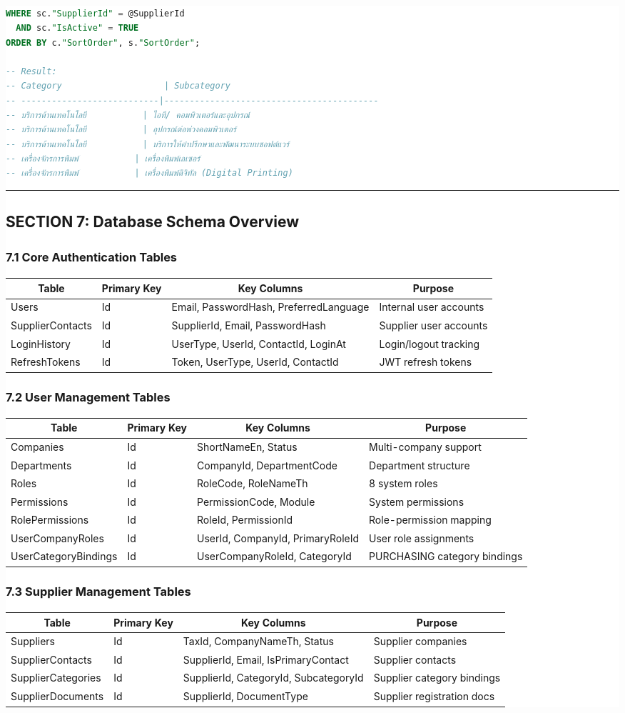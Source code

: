 ```sql
WHERE sc."SupplierId" = @SupplierId
  AND sc."IsActive" = TRUE
ORDER BY c."SortOrder", s."SortOrder";

-- Result:
-- Category                    | Subcategory
-- ---------------------------|------------------------------------------
-- บริการด้านเทคโนโลยี           | ไอที/ คอมพิวเตอร์และอุปกรณ์
-- บริการด้านเทคโนโลยี           | อุปกรณ์ต่อพ่วงคอมพิวเตอร์
-- บริการด้านเทคโนโลยี           | บริการให้คำปรึกษาและพัฒนาระบบซอฟต์แวร์
-- เครื่องจักรการพิมพ์           | เครื่องพิมพ์เลเซอร์
-- เครื่องจักรการพิมพ์           | เครื่องพิมพ์ดิจิทัล (Digital Printing)
```

---

## SECTION 7: Database Schema Overview

### 7.1 Core Authentication Tables

| Table | Primary Key | Key Columns | Purpose |
|-------|-------------|-------------|---------|
| Users | Id | Email, PasswordHash, PreferredLanguage | Internal user accounts |
| SupplierContacts | Id | SupplierId, Email, PasswordHash | Supplier user accounts |
| LoginHistory | Id | UserType, UserId, ContactId, LoginAt | Login/logout tracking |
| RefreshTokens | Id | Token, UserType, UserId, ContactId | JWT refresh tokens |

### 7.2 User Management Tables

| Table | Primary Key | Key Columns | Purpose |
|-------|-------------|-------------|---------|
| Companies | Id | ShortNameEn, Status | Multi-company support |
| Departments | Id | CompanyId, DepartmentCode | Department structure |
| Roles | Id | RoleCode, RoleNameTh | 8 system roles |
| Permissions | Id | PermissionCode, Module | System permissions |
| RolePermissions | Id | RoleId, PermissionId | Role-permission mapping |
| UserCompanyRoles | Id | UserId, CompanyId, PrimaryRoleId | User role assignments |
| UserCategoryBindings | Id | UserCompanyRoleId, CategoryId | PURCHASING category bindings |

### 7.3 Supplier Management Tables

| Table | Primary Key | Key Columns | Purpose |
|-------|-------------|-------------|---------|
| Suppliers | Id | TaxId, CompanyNameTh, Status | Supplier companies |
| SupplierContacts | Id | SupplierId, Email, IsPrimaryContact | Supplier contacts |
| SupplierCategories | Id | SupplierId, CategoryId, SubcategoryId | Supplier category bindings |
| SupplierDocuments | Id | SupplierId, DocumentType | Supplier registration docs |

